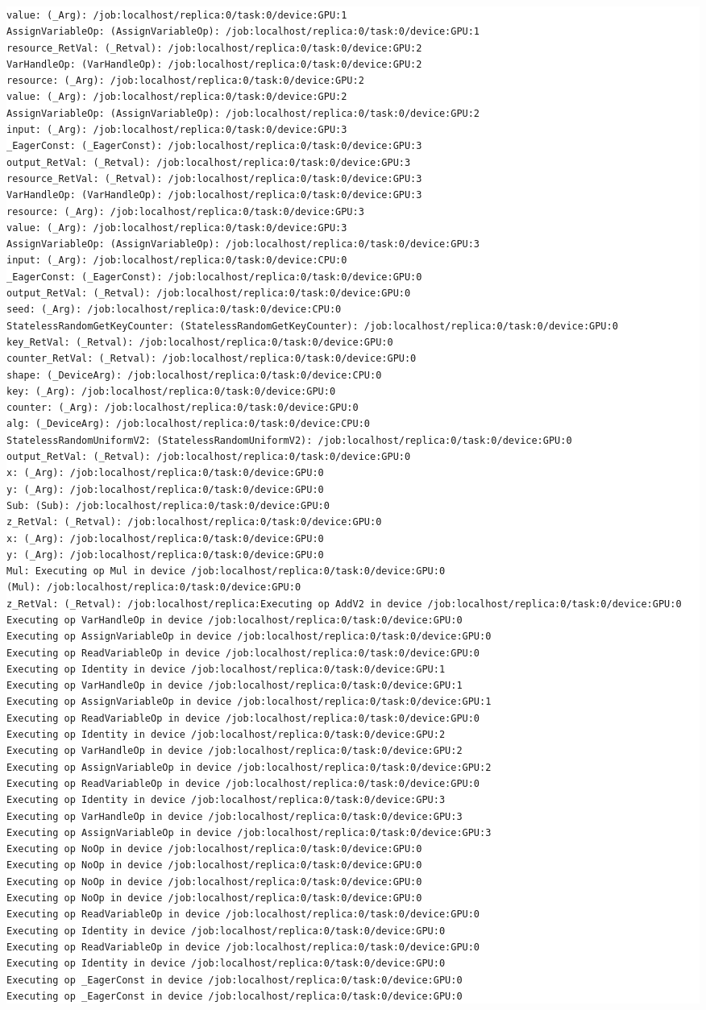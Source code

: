 ```
value: (_Arg): /job:localhost/replica:0/task:0/device:GPU:1
AssignVariableOp: (AssignVariableOp): /job:localhost/replica:0/task:0/device:GPU:1
resource_RetVal: (_Retval): /job:localhost/replica:0/task:0/device:GPU:2
VarHandleOp: (VarHandleOp): /job:localhost/replica:0/task:0/device:GPU:2
resource: (_Arg): /job:localhost/replica:0/task:0/device:GPU:2
value: (_Arg): /job:localhost/replica:0/task:0/device:GPU:2
AssignVariableOp: (AssignVariableOp): /job:localhost/replica:0/task:0/device:GPU:2
input: (_Arg): /job:localhost/replica:0/task:0/device:GPU:3
_EagerConst: (_EagerConst): /job:localhost/replica:0/task:0/device:GPU:3
output_RetVal: (_Retval): /job:localhost/replica:0/task:0/device:GPU:3
resource_RetVal: (_Retval): /job:localhost/replica:0/task:0/device:GPU:3
VarHandleOp: (VarHandleOp): /job:localhost/replica:0/task:0/device:GPU:3
resource: (_Arg): /job:localhost/replica:0/task:0/device:GPU:3
value: (_Arg): /job:localhost/replica:0/task:0/device:GPU:3
AssignVariableOp: (AssignVariableOp): /job:localhost/replica:0/task:0/device:GPU:3
input: (_Arg): /job:localhost/replica:0/task:0/device:CPU:0
_EagerConst: (_EagerConst): /job:localhost/replica:0/task:0/device:GPU:0
output_RetVal: (_Retval): /job:localhost/replica:0/task:0/device:GPU:0
seed: (_Arg): /job:localhost/replica:0/task:0/device:CPU:0
StatelessRandomGetKeyCounter: (StatelessRandomGetKeyCounter): /job:localhost/replica:0/task:0/device:GPU:0
key_RetVal: (_Retval): /job:localhost/replica:0/task:0/device:GPU:0
counter_RetVal: (_Retval): /job:localhost/replica:0/task:0/device:GPU:0
shape: (_DeviceArg): /job:localhost/replica:0/task:0/device:CPU:0
key: (_Arg): /job:localhost/replica:0/task:0/device:GPU:0
counter: (_Arg): /job:localhost/replica:0/task:0/device:GPU:0
alg: (_DeviceArg): /job:localhost/replica:0/task:0/device:CPU:0
StatelessRandomUniformV2: (StatelessRandomUniformV2): /job:localhost/replica:0/task:0/device:GPU:0
output_RetVal: (_Retval): /job:localhost/replica:0/task:0/device:GPU:0
x: (_Arg): /job:localhost/replica:0/task:0/device:GPU:0
y: (_Arg): /job:localhost/replica:0/task:0/device:GPU:0
Sub: (Sub): /job:localhost/replica:0/task:0/device:GPU:0
z_RetVal: (_Retval): /job:localhost/replica:0/task:0/device:GPU:0
x: (_Arg): /job:localhost/replica:0/task:0/device:GPU:0
y: (_Arg): /job:localhost/replica:0/task:0/device:GPU:0
Mul: Executing op Mul in device /job:localhost/replica:0/task:0/device:GPU:0
(Mul): /job:localhost/replica:0/task:0/device:GPU:0
z_RetVal: (_Retval): /job:localhost/replica:Executing op AddV2 in device /job:localhost/replica:0/task:0/device:GPU:0
Executing op VarHandleOp in device /job:localhost/replica:0/task:0/device:GPU:0
Executing op AssignVariableOp in device /job:localhost/replica:0/task:0/device:GPU:0
Executing op ReadVariableOp in device /job:localhost/replica:0/task:0/device:GPU:0
Executing op Identity in device /job:localhost/replica:0/task:0/device:GPU:1
Executing op VarHandleOp in device /job:localhost/replica:0/task:0/device:GPU:1
Executing op AssignVariableOp in device /job:localhost/replica:0/task:0/device:GPU:1
Executing op ReadVariableOp in device /job:localhost/replica:0/task:0/device:GPU:0
Executing op Identity in device /job:localhost/replica:0/task:0/device:GPU:2
Executing op VarHandleOp in device /job:localhost/replica:0/task:0/device:GPU:2
Executing op AssignVariableOp in device /job:localhost/replica:0/task:0/device:GPU:2
Executing op ReadVariableOp in device /job:localhost/replica:0/task:0/device:GPU:0
Executing op Identity in device /job:localhost/replica:0/task:0/device:GPU:3
Executing op VarHandleOp in device /job:localhost/replica:0/task:0/device:GPU:3
Executing op AssignVariableOp in device /job:localhost/replica:0/task:0/device:GPU:3
Executing op NoOp in device /job:localhost/replica:0/task:0/device:GPU:0
Executing op NoOp in device /job:localhost/replica:0/task:0/device:GPU:0
Executing op NoOp in device /job:localhost/replica:0/task:0/device:GPU:0
Executing op NoOp in device /job:localhost/replica:0/task:0/device:GPU:0
Executing op ReadVariableOp in device /job:localhost/replica:0/task:0/device:GPU:0
Executing op Identity in device /job:localhost/replica:0/task:0/device:GPU:0
Executing op ReadVariableOp in device /job:localhost/replica:0/task:0/device:GPU:0
Executing op Identity in device /job:localhost/replica:0/task:0/device:GPU:0
Executing op _EagerConst in device /job:localhost/replica:0/task:0/device:GPU:0
Executing op _EagerConst in device /job:localhost/replica:0/task:0/device:GPU:0
```
